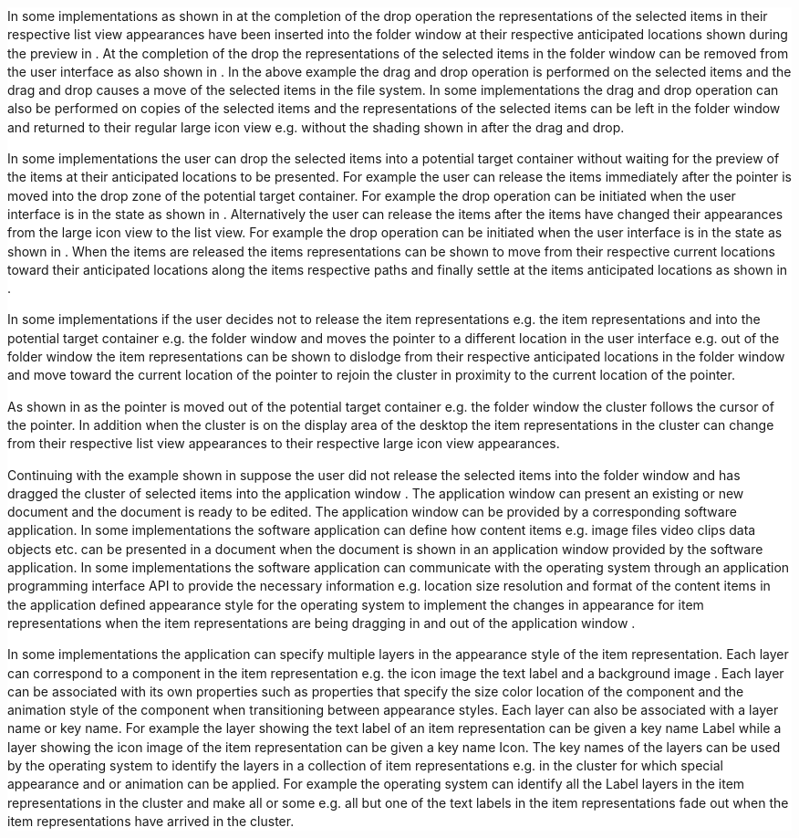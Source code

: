 In some implementations as shown in at the completion of the drop operation the representations of the selected items in their respective list view appearances have been inserted into the folder window at their respective anticipated locations shown during the preview in . At the completion of the drop the representations of the selected items in the folder window can be removed from the user interface as also shown in . In the above example the drag and drop operation is performed on the selected items and the drag and drop causes a move of the selected items in the file system. In some implementations the drag and drop operation can also be performed on copies of the selected items and the representations of the selected items can be left in the folder window and returned to their regular large icon view e.g. without the shading shown in after the drag and drop.

In some implementations the user can drop the selected items into a potential target container without waiting for the preview of the items at their anticipated locations to be presented. For example the user can release the items immediately after the pointer is moved into the drop zone of the potential target container. For example the drop operation can be initiated when the user interface is in the state as shown in . Alternatively the user can release the items after the items have changed their appearances from the large icon view to the list view. For example the drop operation can be initiated when the user interface is in the state as shown in . When the items are released the items representations can be shown to move from their respective current locations toward their anticipated locations along the items respective paths and finally settle at the items anticipated locations as shown in .

In some implementations if the user decides not to release the item representations e.g. the item representations and into the potential target container e.g. the folder window and moves the pointer to a different location in the user interface e.g. out of the folder window the item representations can be shown to dislodge from their respective anticipated locations in the folder window and move toward the current location of the pointer to rejoin the cluster in proximity to the current location of the pointer.

As shown in as the pointer is moved out of the potential target container e.g. the folder window the cluster follows the cursor of the pointer. In addition when the cluster is on the display area of the desktop the item representations in the cluster can change from their respective list view appearances to their respective large icon view appearances.

Continuing with the example shown in suppose the user did not release the selected items into the folder window and has dragged the cluster of selected items into the application window . The application window can present an existing or new document and the document is ready to be edited. The application window can be provided by a corresponding software application. In some implementations the software application can define how content items e.g. image files video clips data objects etc. can be presented in a document when the document is shown in an application window provided by the software application. In some implementations the software application can communicate with the operating system through an application programming interface API to provide the necessary information e.g. location size resolution and format of the content items in the application defined appearance style for the operating system to implement the changes in appearance for item representations when the item representations are being dragging in and out of the application window .

In some implementations the application can specify multiple layers in the appearance style of the item representation. Each layer can correspond to a component in the item representation e.g. the icon image the text label and a background image . Each layer can be associated with its own properties such as properties that specify the size color location of the component and the animation style of the component when transitioning between appearance styles. Each layer can also be associated with a layer name or key name. For example the layer showing the text label of an item representation can be given a key name Label while a layer showing the icon image of the item representation can be given a key name Icon. The key names of the layers can be used by the operating system to identify the layers in a collection of item representations e.g. in the cluster for which special appearance and or animation can be applied. For example the operating system can identify all the Label layers in the item representations in the cluster and make all or some e.g. all but one of the text labels in the item representations fade out when the item representations have arrived in the cluster.
